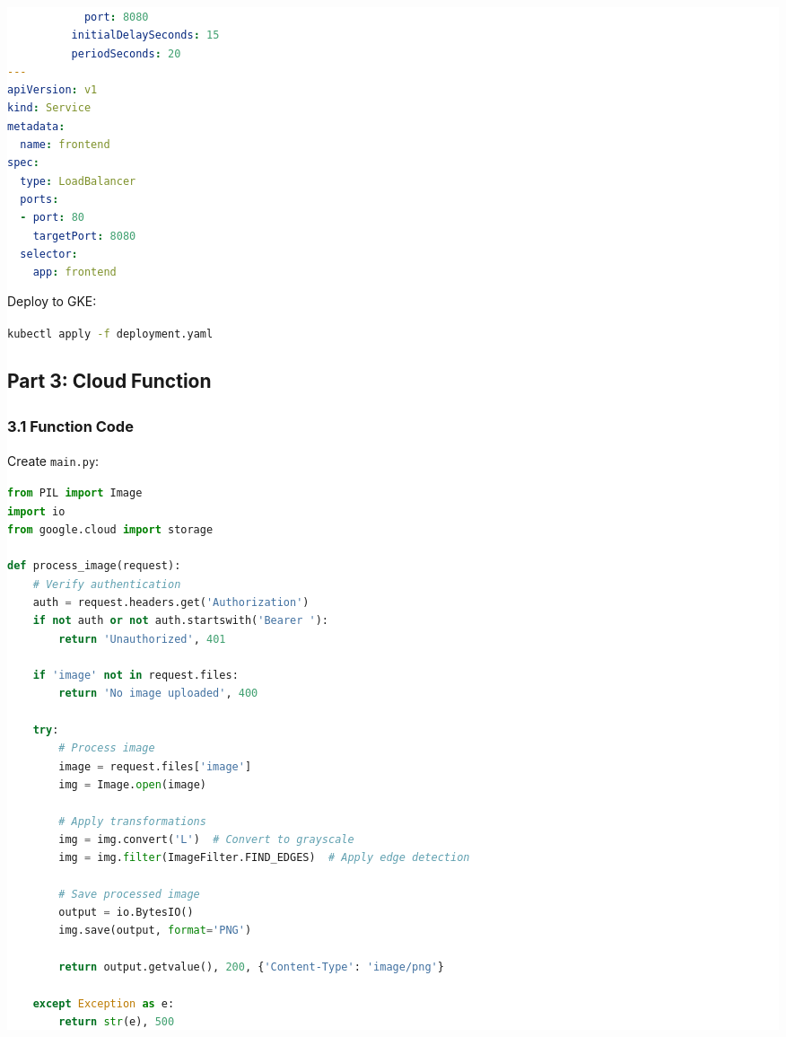 ```yaml
            port: 8080
          initialDelaySeconds: 15
          periodSeconds: 20
---
apiVersion: v1
kind: Service
metadata:
  name: frontend
spec:
  type: LoadBalancer
  ports:
  - port: 80
    targetPort: 8080
  selector:
    app: frontend
```

Deploy to GKE:
```bash
kubectl apply -f deployment.yaml
```

## Part 3: Cloud Function

### 3.1 Function Code
Create `main.py`:
```python
from PIL import Image
import io
from google.cloud import storage

def process_image(request):
    # Verify authentication
    auth = request.headers.get('Authorization')
    if not auth or not auth.startswith('Bearer '):
        return 'Unauthorized', 401

    if 'image' not in request.files:
        return 'No image uploaded', 400

    try:
        # Process image
        image = request.files['image']
        img = Image.open(image)
        
        # Apply transformations
        img = img.convert('L')  # Convert to grayscale
        img = img.filter(ImageFilter.FIND_EDGES)  # Apply edge detection
        
        # Save processed image
        output = io.BytesIO()
        img.save(output, format='PNG')
        
        return output.getvalue(), 200, {'Content-Type': 'image/png'}
        
    except Exception as e:
        return str(e), 500
```
